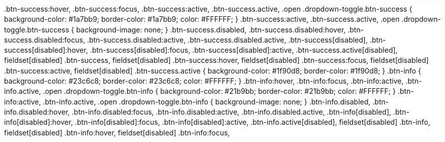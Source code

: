 .btn-success:hover,
.btn-success:focus,
.btn-success:active,
.btn-success.active,
.open .dropdown-toggle.btn-success {
  background-color: #1a7bb9;
  border-color: #1a7bb9;
  color: #FFFFFF;
}
.btn-success:active,
.btn-success.active,
.open .dropdown-toggle.btn-success {
  background-image: none;
}
.btn-success.disabled,
.btn-success.disabled:hover,
.btn-success.disabled:focus,
.btn-success.disabled:active,
.btn-success.disabled.active,
.btn-success[disabled],
.btn-success[disabled]:hover,
.btn-success[disabled]:focus,
.btn-success[disabled]:active,
.btn-success.active[disabled],
fieldset[disabled] .btn-success,
fieldset[disabled] .btn-success:hover,
fieldset[disabled] .btn-success:focus,
fieldset[disabled] .btn-success:active,
fieldset[disabled] .btn-success.active {
  background-color: #1f90d8;
  border-color: #1f90d8;
}
.btn-info {
  background-color: #23c6c8;
  border-color: #23c6c8;
  color: #FFFFFF;
}
.btn-info:hover,
.btn-info:focus,
.btn-info:active,
.btn-info.active,
.open .dropdown-toggle.btn-info {
  background-color: #21b9bb;
  border-color: #21b9bb;
  color: #FFFFFF;
}
.btn-info:active,
.btn-info.active,
.open .dropdown-toggle.btn-info {
  background-image: none;
}
.btn-info.disabled,
.btn-info.disabled:hover,
.btn-info.disabled:focus,
.btn-info.disabled:active,
.btn-info.disabled.active,
.btn-info[disabled],
.btn-info[disabled]:hover,
.btn-info[disabled]:focus,
.btn-info[disabled]:active,
.btn-info.active[disabled],
fieldset[disabled] .btn-info,
fieldset[disabled] .btn-info:hover,
fieldset[disabled] .btn-info:focus,
